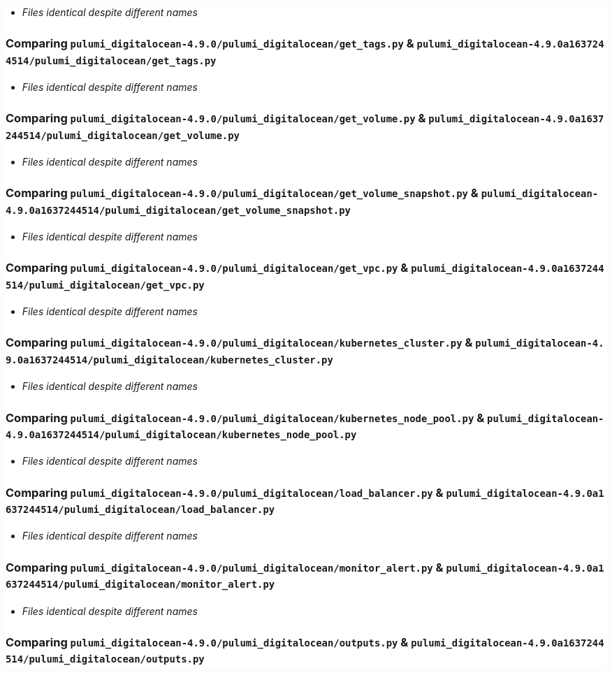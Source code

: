  * *Files identical despite different names*

### Comparing `pulumi_digitalocean-4.9.0/pulumi_digitalocean/get_tags.py` & `pulumi_digitalocean-4.9.0a1637244514/pulumi_digitalocean/get_tags.py`

 * *Files identical despite different names*

### Comparing `pulumi_digitalocean-4.9.0/pulumi_digitalocean/get_volume.py` & `pulumi_digitalocean-4.9.0a1637244514/pulumi_digitalocean/get_volume.py`

 * *Files identical despite different names*

### Comparing `pulumi_digitalocean-4.9.0/pulumi_digitalocean/get_volume_snapshot.py` & `pulumi_digitalocean-4.9.0a1637244514/pulumi_digitalocean/get_volume_snapshot.py`

 * *Files identical despite different names*

### Comparing `pulumi_digitalocean-4.9.0/pulumi_digitalocean/get_vpc.py` & `pulumi_digitalocean-4.9.0a1637244514/pulumi_digitalocean/get_vpc.py`

 * *Files identical despite different names*

### Comparing `pulumi_digitalocean-4.9.0/pulumi_digitalocean/kubernetes_cluster.py` & `pulumi_digitalocean-4.9.0a1637244514/pulumi_digitalocean/kubernetes_cluster.py`

 * *Files identical despite different names*

### Comparing `pulumi_digitalocean-4.9.0/pulumi_digitalocean/kubernetes_node_pool.py` & `pulumi_digitalocean-4.9.0a1637244514/pulumi_digitalocean/kubernetes_node_pool.py`

 * *Files identical despite different names*

### Comparing `pulumi_digitalocean-4.9.0/pulumi_digitalocean/load_balancer.py` & `pulumi_digitalocean-4.9.0a1637244514/pulumi_digitalocean/load_balancer.py`

 * *Files identical despite different names*

### Comparing `pulumi_digitalocean-4.9.0/pulumi_digitalocean/monitor_alert.py` & `pulumi_digitalocean-4.9.0a1637244514/pulumi_digitalocean/monitor_alert.py`

 * *Files identical despite different names*

### Comparing `pulumi_digitalocean-4.9.0/pulumi_digitalocean/outputs.py` & `pulumi_digitalocean-4.9.0a1637244514/pulumi_digitalocean/outputs.py`
